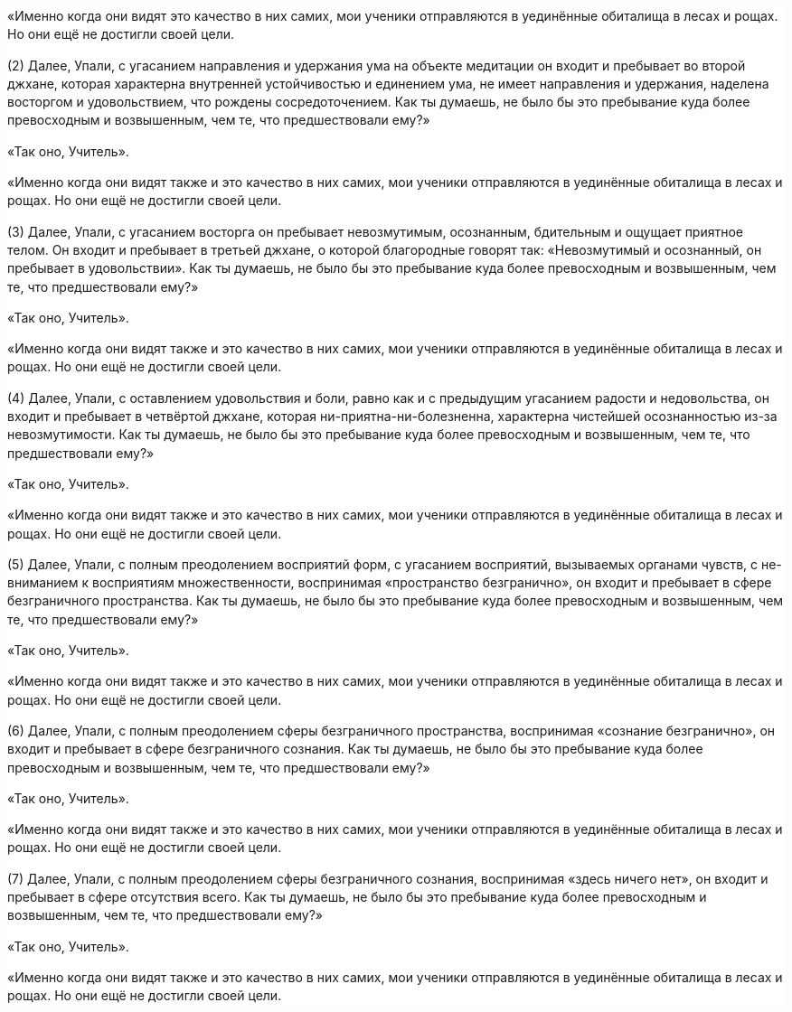 «Именно когда они видят это качество в них самих, мои ученики отправляются в уединённые обиталища в лесах и рощах\. Но они ещё не достигли своей цели\.

\(2\) Далее, Упали, c угасанием направления и удержания ума на объекте медитации он входит и пребывает во второй джхане, которая характерна внутренней устойчивостью и единением ума, не имеет направления и удержания, наделена восторгом и удовольствием, что рождены сосредоточением\. Как ты думаешь, не было бы это пребывание куда более превосходным и возвышенным, чем те, что предшествовали ему?»

«Так оно, Учитель»\.

«Именно когда они видят также и это качество в них самих, мои ученики отправляются в уединённые обиталища в лесах и рощах\. Но они ещё не достигли своей цели\.

\(3\) Далее, Упали, c угасанием восторга он пребывает невозмутимым, осознанным, бдительным и ощущает приятное телом\. Он входит и пребывает в третьей джхане, о которой благородные говорят так: «Невозмутимый и осознанный, он пребывает в удовольствии»\. Как ты думаешь, не было бы это пребывание куда более превосходным и возвышенным, чем те, что предшествовали ему?»

«Так оно, Учитель»\.

«Именно когда они видят также и это качество в них самих, мои ученики отправляются в уединённые обиталища в лесах и рощах\. Но они ещё не достигли своей цели\.

\(4\) Далее, Упали, с оставлением удовольствия и боли, равно как и с предыдущим угасанием радости и недовольства, он входит и пребывает в четвёртой джхане, которая ни\-приятна\-ни\-болезненна, характерна чистейшей осознанностью из\-за невозмутимости\. Как ты думаешь, не было бы это пребывание куда более превосходным и возвышенным, чем те, что предшествовали ему?»

«Так оно, Учитель»\.

«Именно когда они видят также и это качество в них самих, мои ученики отправляются в уединённые обиталища в лесах и рощах\. Но они ещё не достигли своей цели\.

\(5\) Далее, Упали, с полным преодолением восприятий форм, с угасанием восприятий, вызываемых органами чувств, с не\-вниманием к восприятиям множественности, воспринимая «пространство безгранично», он входит и пребывает в сфере безграничного пространства\. Как ты думаешь, не было бы это пребывание куда более превосходным и возвышенным, чем те, что предшествовали ему?»

«Так оно, Учитель»\.

«Именно когда они видят также и это качество в них самих, мои ученики отправляются в уединённые обиталища в лесах и рощах\. Но они ещё не достигли своей цели\.

\(6\) Далее, Упали, с полным преодолением сферы безграничного пространства, воспринимая «сознание безгранично», он входит и пребывает в сфере безграничного сознания\. Как ты думаешь, не было бы это пребывание куда более превосходным и возвышенным, чем те, что предшествовали ему?»

«Так оно, Учитель»\.

«Именно когда они видят также и это качество в них самих, мои ученики отправляются в уединённые обиталища в лесах и рощах\. Но они ещё не достигли своей цели\.

\(7\) Далее, Упали, с полным преодолением сферы безграничного сознания, воспринимая «здесь ничего нет», он входит и пребывает в сфере отсутствия всего\. Как ты думаешь, не было бы это пребывание куда более превосходным и возвышенным, чем те, что предшествовали ему?»

«Так оно, Учитель»\.

«Именно когда они видят также и это качество в них самих, мои ученики отправляются в уединённые обиталища в лесах и рощах\. Но они ещё не достигли своей цели\.
